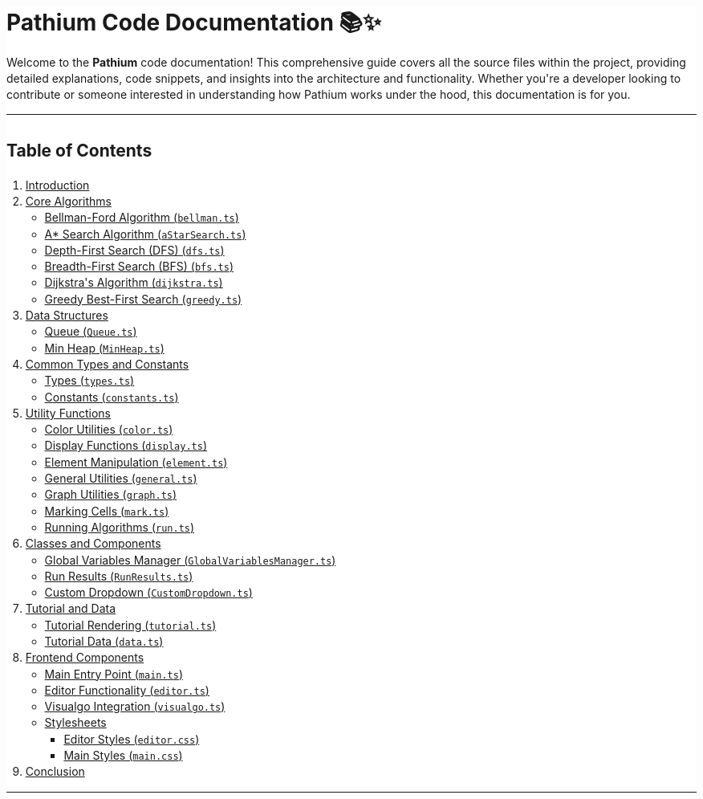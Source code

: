 # Pathium Code Documentation 📚✨

Welcome to the **Pathium** code documentation! This comprehensive guide covers all the source files within the project, providing detailed explanations, code snippets, and insights into the architecture and functionality. Whether you're a developer looking to contribute or someone interested in understanding how Pathium works under the hood, this documentation is for you.

---

## Table of Contents

1. [Introduction](#introduction)
2. [Core Algorithms](#core-algorithms)
   - [Bellman-Ford Algorithm (`bellman.ts`)](#bellman-ford-algorithm-bellmants)
   - [A* Search Algorithm (`aStarSearch.ts`)](#a-search-algorithm-astarsearchts)
   - [Depth-First Search (DFS) (`dfs.ts`)](#depth-first-search-dfs-dfsts)
   - [Breadth-First Search (BFS) (`bfs.ts`)](#breadth-first-search-bfs-bfsts)
   - [Dijkstra's Algorithm (`dijkstra.ts`)](#dijkstras-algorithm-dijkstrats)
   - [Greedy Best-First Search (`greedy.ts`)](#greedy-best-first-search-greedysts)
3. [Data Structures](#data-structures)
   - [Queue (`Queue.ts`)](#queue-queuets)
   - [Min Heap (`MinHeap.ts`)](#min-heap-minheapts)
4. [Common Types and Constants](#common-types-and-constants)
   - [Types (`types.ts`)](#types-typests)
   - [Constants (`constants.ts`)](#constants-constantsts)
5. [Utility Functions](#utility-functions)
   - [Color Utilities (`color.ts`)](#color-utilities-colorts)
   - [Display Functions (`display.ts`)](#display-functions-displayts)
   - [Element Manipulation (`element.ts`)](#element-manipulation-elementts)
   - [General Utilities (`general.ts`)](#general-utilities-generalts)
   - [Graph Utilities (`graph.ts`)](#graph-utilities-graphts)
   - [Marking Cells (`mark.ts`)](#marking-cells-markts)
   - [Running Algorithms (`run.ts`)](#running-algorithms-runts)
6. [Classes and Components](#classes-and-components)
   - [Global Variables Manager (`GlobalVariablesManager.ts`)](#global-variables-manager-globalvariablesmanagerts)
   - [Run Results (`RunResults.ts`)](#run-results-runresultsts)
   - [Custom Dropdown (`CustomDropdown.ts`)](#custom-dropdown-customdropdownts)
7. [Tutorial and Data](#tutorial-and-data)
   - [Tutorial Rendering (`tutorial.ts`)](#tutorial-rendering-tutorialts)
   - [Tutorial Data (`data.ts`)](#tutorial-data-datats)
8. [Frontend Components](#frontend-components)
   - [Main Entry Point (`main.ts`)](#main-entry-point-maints)
   - [Editor Functionality (`editor.ts`)](#editor-functionality-editorts)
   - [Visualgo Integration (`visualgo.ts`)](#visualgo-integration-visualgots)
   - [Stylesheets](#stylesheets)
     - [Editor Styles (`editor.css`)](#editor-styles-editorcss)
     - [Main Styles (`main.css`)](#main-styles-maincss)
9. [Conclusion](#conclusion)

---
